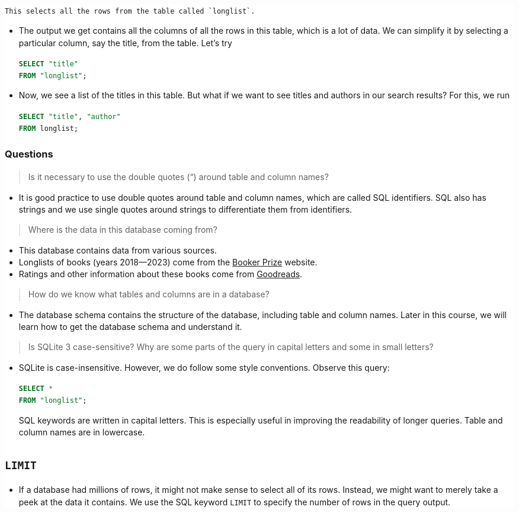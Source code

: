     This selects all the rows from the table called `longlist`.

- The output we get contains all the columns of all the rows in this table, which is a lot of data. We can simplify it by selecting a particular column, say the title, from the table. Let’s try

    ```sql
    SELECT "title" 
    FROM "longlist";
    ```

- Now, we see a list of the titles in this table. But what if we want to see titles and authors in our search results? For this, we run

    ```sql
    SELECT "title", "author" 
    FROM longlist;
    ```

### Questions

> Is it necessary to use the double quotes (“) around table and column names?

- It is good practice to use double quotes around table and column names, which are called SQL identifiers. SQL also has strings and we use single quotes around strings to differentiate them from identifiers.

> Where is the data in this database coming from?

- This database contains data from various sources.
- Longlists of books (years 2018—2023) come from the [Booker Prize](https://thebookerprizes.com/the-booker-library/features/full-list-of-international-booker-prize-winners-shortlisted-authors-and-their-books) website.
- Ratings and other information about these books come from [Goodreads](https://www.goodreads.com/).

> How do we know what tables and columns are in a database?

- The database schema contains the structure of the database, including table and column names. Later in this course, we will learn how to get the database schema and understand it.

> Is SQLite 3 case-sensitive? Why are some parts of the query in capital letters and some in small letters?

- SQLite is case-insensitive. However, we do follow some style conventions. Observe this query:

    ```sql
    SELECT *
    FROM "longlist";
    ```

    SQL keywords are written in capital letters. This is especially useful in improving the readability of longer queries. Table and column names are in lowercase.

## `LIMIT`

- If a database had millions of rows, it might not make sense to select all of its rows. Instead, we might want to merely take a peek at the data it contains. We use the SQL keyword `LIMIT` to specify the number of rows in the query output.

